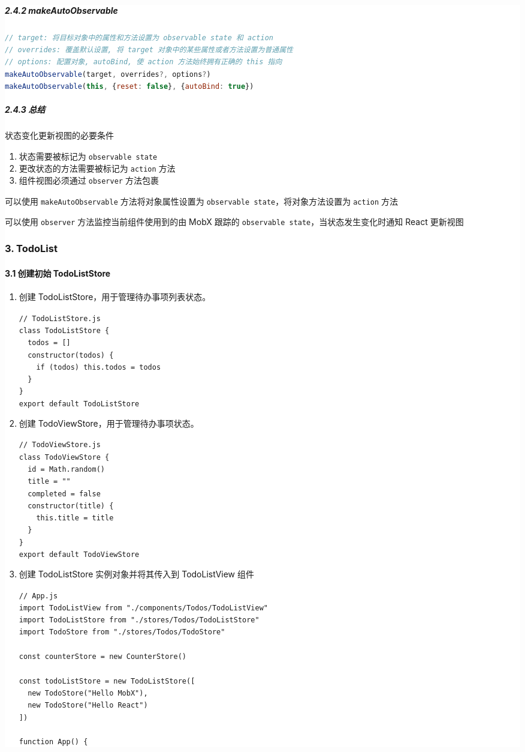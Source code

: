 ##### 2.4.2 makeAutoObservable

```javascript
// target: 将目标对象中的属性和方法设置为 observable state 和 action
// overrides: 覆盖默认设置, 将 target 对象中的某些属性或者方法设置为普通属性
// options: 配置对象, autoBind, 使 action 方法始终拥有正确的 this 指向
makeAutoObservable(target, overrides?, options?)
makeAutoObservable(this, {reset: false}, {autoBind: true})
```

##### 2.4.3 总结

状态变化更新视图的必要条件

1. 状态需要被标记为 `observable state`
2. 更改状态的方法需要被标记为 `action` 方法
3. 组件视图必须通过 `observer` 方法包裹

可以使用 `makeAutoObservable` 方法将对象属性设置为 `observable state`，将对象方法设置为 `action` 方法

可以使用 `observer` 方法监控当前组件使用到的由 MobX 跟踪的 `observable state`，当状态发生变化时通知 React 更新视图

### 3. TodoList

#### 3.1 创建初始 TodoListStore

1. 创建 TodoListStore，用于管理待办事项列表状态。

   ```react
   // TodoListStore.js
   class TodoListStore {
     todos = []
     constructor(todos) {
       if (todos) this.todos = todos
     }
   }
   export default TodoListStore
   ```

2. 创建 TodoViewStore，用于管理待办事项状态。

   ```react
   // TodoViewStore.js
   class TodoViewStore {
     id = Math.random()
     title = ""
     completed = false
     constructor(title) {
       this.title = title
     }
   }
   export default TodoViewStore
   ```

3. 创建 TodoListStore 实例对象并将其传入到 TodoListView 组件

   ```react
   // App.js
   import TodoListView from "./components/Todos/TodoListView"
   import TodoListStore from "./stores/Todos/TodoListStore"
   import TodoStore from "./stores/Todos/TodoStore"
   
   const counterStore = new CounterStore()
   
   const todoListStore = new TodoListStore([
     new TodoStore("Hello MobX"),
     new TodoStore("Hello React")
   ])
   
   function App() {
   ```